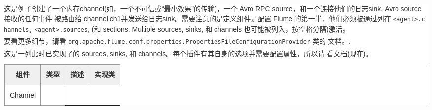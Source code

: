 </td>
</tr>
</tbody>
</table>
</div>
</div>
<p style="margin-top:5px; margin-bottom:5px; font-size:14px; color:rgb(51,51,51); font-family:Arial,sans-serif">
这是例子创建了一个内存channel(如，一个不可信或“最小效果”的传输)，一个 Avro RPC source，和一个连接他们的日志sink. Avro source 接收的任何事件 被路由给 channel ch1并发送给日志sink。需要注意的是定义组件是配置 Flume 的第一半，他们必须被通过列在 <code style="font-size:12px; line-height:16px">&lt;agent&gt;.channels,</code> <code style="font-size:12px; line-height:16px">&lt;agent&gt;.sources</code>,
 (和 sections. Multiple sources, sinks, 和 channels 也可能被列入，按空格分隔)激活。</p>
<p style="margin-top:5px; margin-bottom:5px; font-size:14px; color:rgb(51,51,51); font-family:Arial,sans-serif">
要看更多细节，请看 <code style="font-size:12px; line-height:16px">org.apache.flume.conf.properties.PropertiesFileConfigurationProvider</code> 类的 文档。.</p>
<p style="margin-top:5px; margin-bottom:5px; font-size:14px; color:rgb(51,51,51); font-family:Arial,sans-serif">
这是一列此时已实现了的 sources, sinks, 和 channels。每个插件有其自身的选项并需要配置属性，所以<span style="background-color:inherit">请</span> 看文档(现在)。</p>
<div style="font-size:14px; color:rgb(51,51,51); font-family:Arial,sans-serif">
<table border="1" cellpadding="2" cellspacing="0" style="font-size:undefined; border-collapse:collapse; margin-top:10px; margin-bottom:10px; background-color:inherit; color:rgb(51,51,51)">
<thead style="background-color:inherit">
<tr style="background-color:inherit">
<th style="word-break:break-all; border:1px solid rgb(153,153,153); padding:5px 10px; min-height:25px; min-width:25px; height:25px; background-color:rgb(240,240,240); color:rgb(0,51,102)">
<div style="background-color:inherit">
<p style="margin-top:5px; margin-bottom:5px; background-color:inherit; color:rgb(51,51,51)">
组件</p>
</div>
</th>
<th style="word-break:break-all; border:1px solid rgb(153,153,153); padding:5px 10px; min-height:25px; min-width:25px; height:25px; background-color:rgb(240,240,240); color:rgb(0,51,102)">
<div style="background-color:inherit">
<p style="margin-top:5px; margin-bottom:5px; background-color:inherit; color:rgb(51,51,51)">
类型</p>
</div>
</th>
<th style="word-break:break-all; border:1px solid rgb(153,153,153); padding:5px 10px; min-height:25px; min-width:25px; height:25px; background-color:rgb(240,240,240); color:rgb(0,51,102)">
<div style="background-color:inherit">
<p style="margin-top:5px; margin-bottom:5px; background-color:inherit; color:rgb(51,51,51)">
描述</p>
</div>
</th>
<th style="word-break:break-all; border:1px solid rgb(153,153,153); padding:5px 10px; min-height:25px; min-width:25px; height:25px; background-color:rgb(240,240,240); color:rgb(0,51,102)">
<div style="background-color:inherit">
<p style="margin-top:5px; margin-bottom:5px; background-color:inherit; color:rgb(51,51,51)">
实现类</p>
</div>
</th>
</tr>
</thead>
<tbody style="background-color:inherit">
<tr style="background-color:inherit">
<td style="word-break:break-all; border:1px solid rgb(153,153,153); padding:5px 10px; min-height:25px; min-width:25px; height:25px">
<p style="margin-top:5px; margin-bottom:5px; background-color:inherit">Channel</p>
</td>
<td style="word-break:break-all; border:1px solid rgb(153,153,153); padding:5px 10px; min-height:25px; min-width:25px; height:25px">